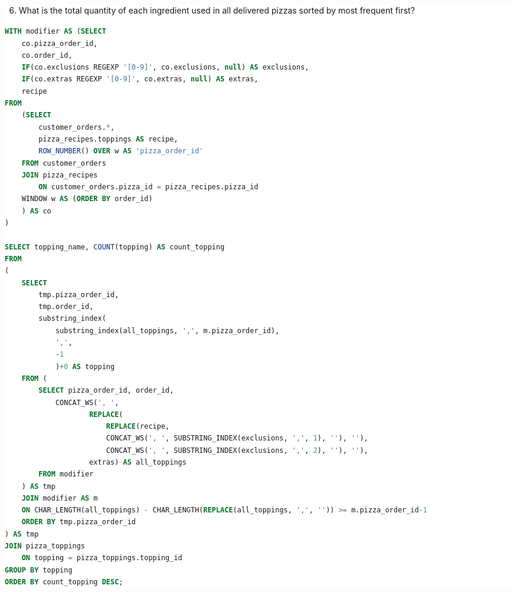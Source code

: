 6. What is the total quantity of each ingredient used in all delivered pizzas sorted by most frequent first?

```sql
WITH modifier AS (SELECT 
	co.pizza_order_id,
	co.order_id,
    IF(co.exclusions REGEXP '[0-9]', co.exclusions, null) AS exclusions,
    IF(co.extras REGEXP '[0-9]', co.extras, null) AS extras,
    recipe
FROM 
	(SELECT 
		customer_orders.*, 
        pizza_recipes.toppings AS recipe,
		ROW_NUMBER() OVER w AS 'pizza_order_id' 
	FROM customer_orders
    JOIN pizza_recipes
		ON customer_orders.pizza_id = pizza_recipes.pizza_id
	WINDOW w AS (ORDER BY order_id)
	) AS co
)

SELECT topping_name, COUNT(topping) AS count_topping
FROM
(
	SELECT
		tmp.pizza_order_id,
		tmp.order_id,
		substring_index(
			substring_index(all_toppings, ',', m.pizza_order_id), 
			',', 
			-1
			)+0 AS topping
	FROM (
		SELECT pizza_order_id, order_id,
			CONCAT_WS(', ',
					REPLACE(
						REPLACE(recipe, 
						CONCAT_WS(', ', SUBSTRING_INDEX(exclusions, ',', 1), ''), ''), 
						CONCAT_WS(', ', SUBSTRING_INDEX(exclusions, ',', 2), ''), ''),
					extras) AS all_toppings
		FROM modifier
	) AS tmp
	JOIN modifier AS m
	ON CHAR_LENGTH(all_toppings) - CHAR_LENGTH(REPLACE(all_toppings, ',', '')) >= m.pizza_order_id-1
	ORDER BY tmp.pizza_order_id
) AS tmp
JOIN pizza_toppings
	ON topping = pizza_toppings.topping_id
GROUP BY topping
ORDER BY count_topping DESC;
```
